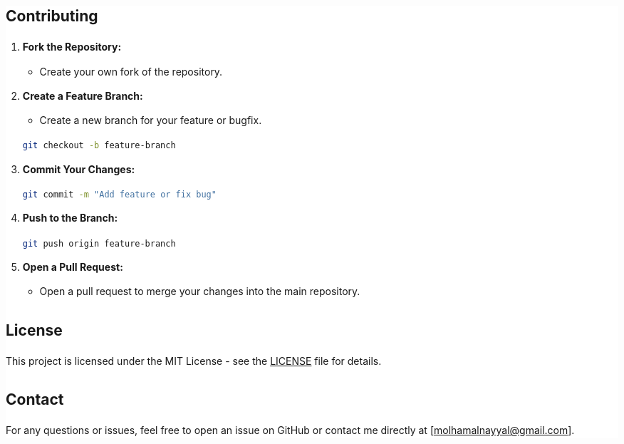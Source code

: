 ## Contributing

1. **Fork the Repository:**
   - Create your own fork of the repository.
   
2. **Create a Feature Branch:**
   - Create a new branch for your feature or bugfix.
   
   ```bash
   git checkout -b feature-branch
   ```

3. **Commit Your Changes:**

   ```bash
   git commit -m "Add feature or fix bug"
   ```

4. **Push to the Branch:**
   ```bash
   git push origin feature-branch
   ```

5. **Open a Pull Request:**
   - Open a pull request to merge your changes into the main repository.

## License

This project is licensed under the MIT License - see the [LICENSE](LICENSE) file for details.

## Contact

For any questions or issues, feel free to open an issue on GitHub or contact me directly at [molhamalnayyal@gmail.com].


